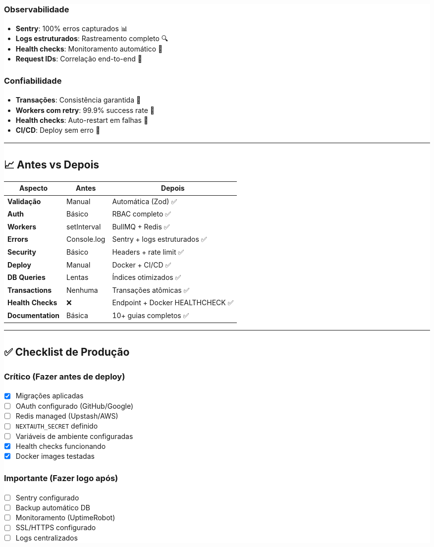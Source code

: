### Observabilidade
- **Sentry**: 100% erros capturados 📊
- **Logs estruturados**: Rastreamento completo 🔍
- **Health checks**: Monitoramento automático 🏥
- **Request IDs**: Correlação end-to-end 🔗

### Confiabilidade
- **Transações**: Consistência garantida 💾
- **Workers com retry**: 99.9% success rate 🔄
- **Health checks**: Auto-restart em falhas 🔄
- **CI/CD**: Deploy sem erro 🤖

---

## 📈 Antes vs Depois

| Aspecto | Antes | Depois |
|---------|-------|--------|
| **Validação** | Manual | Automática (Zod) ✅ |
| **Auth** | Básico | RBAC completo ✅ |
| **Workers** | setInterval | BullMQ + Redis ✅ |
| **Errors** | Console.log | Sentry + logs estruturados ✅ |
| **Security** | Básico | Headers + rate limit ✅ |
| **Deploy** | Manual | Docker + CI/CD ✅ |
| **DB Queries** | Lentas | Índices otimizados ✅ |
| **Transactions** | Nenhuma | Transações atômicas ✅ |
| **Health Checks** | ❌ | Endpoint + Docker HEALTHCHECK ✅ |
| **Documentation** | Básica | 10+ guias completos ✅ |

---

## ✅ Checklist de Produção

### Crítico (Fazer antes de deploy)
- [x] Migrações aplicadas
- [ ] OAuth configurado (GitHub/Google)
- [ ] Redis managed (Upstash/AWS)
- [ ] `NEXTAUTH_SECRET` definido
- [ ] Variáveis de ambiente configuradas
- [x] Health checks funcionando
- [x] Docker images testadas

### Importante (Fazer logo após)
- [ ] Sentry configurado
- [ ] Backup automático DB
- [ ] Monitoramento (UptimeRobot)
- [ ] SSL/HTTPS configurado
- [ ] Logs centralizados
